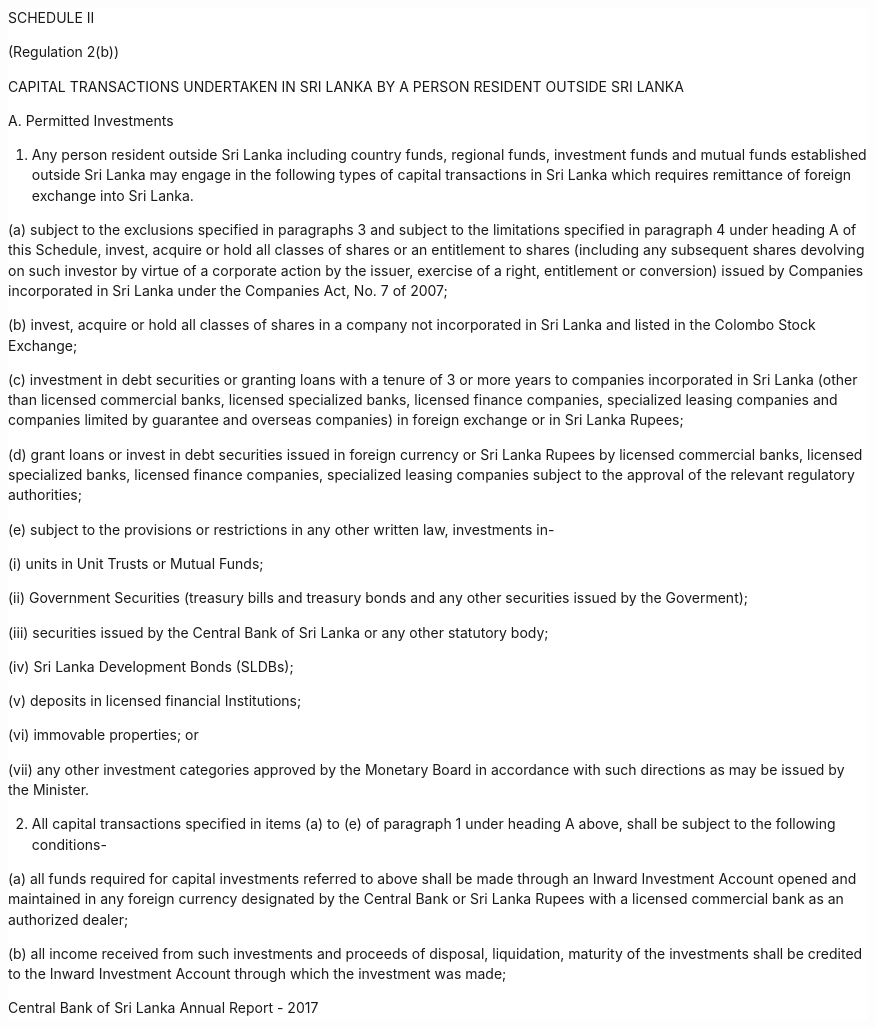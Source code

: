 SCHEDULE II

(Regulation 2(b))

CAPITAL TRANSACTIONS UNDERTAKEN IN SRI LANKA BY A PERSON RESIDENT OUTSIDE SRI LANKA

A. Permitted Investments

1. Any person resident outside Sri Lanka including country funds, regional funds, investment funds and mutual funds established outside Sri Lanka may engage in the following types of capital transactions in Sri Lanka which requires remittance of foreign exchange into Sri Lanka.

(a) subject to the exclusions specified in paragraphs 3 and subject to the limitations specified in paragraph 4 under heading A of this Schedule, invest, acquire or hold all classes of shares or an entitlement to shares (including any subsequent shares devolving on such investor by virtue of a corporate action by the issuer, exercise of a right, entitlement or conversion) issued by Companies incorporated in Sri Lanka under the Companies Act, No. 7 of 2007;

(b) invest, acquire or hold all classes of shares in a company not incorporated in Sri Lanka and listed in the Colombo Stock Exchange;

(c) investment in debt securities or granting loans with a tenure of 3 or more years to companies incorporated in Sri Lanka (other than licensed commercial banks, licensed specialized banks, licensed finance companies, specialized leasing companies and companies limited by guarantee and overseas companies) in foreign exchange or in Sri Lanka Rupees;

(d) grant loans or invest in debt securities issued in foreign currency or Sri Lanka Rupees by licensed commercial banks, licensed specialized banks, licensed finance companies, specialized leasing companies subject to the approval of the relevant regulatory authorities;

(e) subject to the provisions or restrictions in any other written law, investments in-

(i) units in Unit Trusts or Mutual Funds;

(ii) Government Securities (treasury bills and treasury bonds and any other securities issued by the Goverment);

(iii) securities issued by the Central Bank of Sri Lanka or any other statutory body;

(iv) Sri Lanka Development Bonds (SLDBs);

(v) deposits in licensed financial Institutions;

(vi) immovable properties; or

(vii) any other investment categories approved by the Monetary Board in accordance with such directions as may be issued by the Minister.

2. All capital transactions specified in items (a) to (e) of paragraph 1 under heading A above, shall be subject to the following conditions-

(a) all funds required for capital investments referred to above shall be made through an Inward Investment Account opened and maintained in any foreign currency designated by the Central Bank or Sri Lanka Rupees with a licensed commercial bank as an authorized dealer;

(b) all income received from such investments and proceeds of disposal, liquidation, maturity of the investments shall be credited to the Inward Investment Account through which the investment was made;

Central Bank of Sri Lanka Annual Report - 2017
